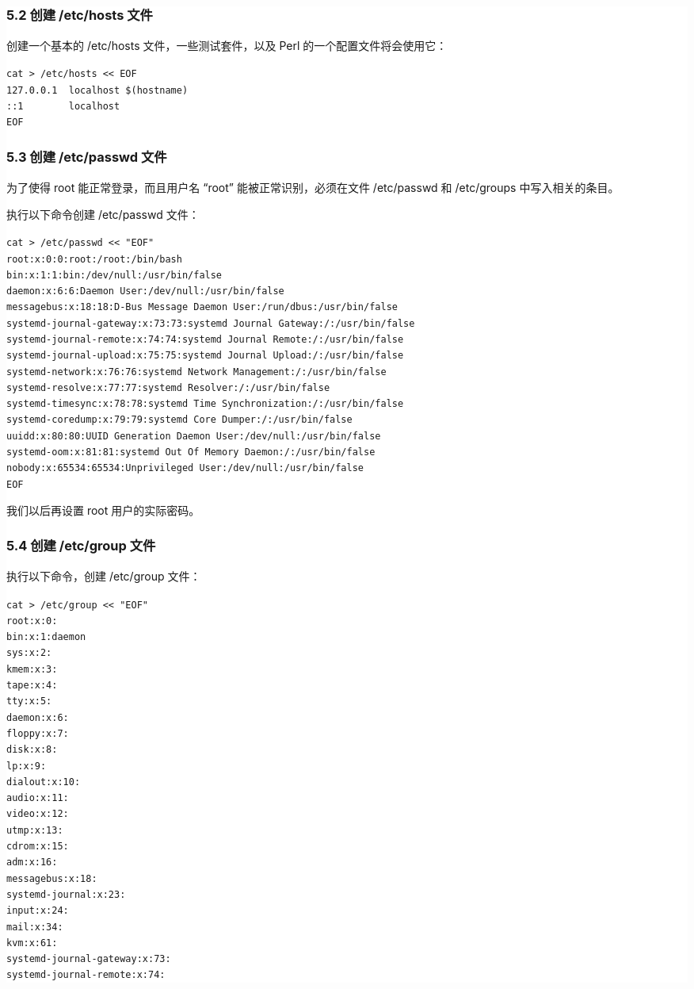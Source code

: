 ### 5.2 创建 /etc/hosts 文件

创建一个基本的 /etc/hosts 文件，一些测试套件，以及 Perl 的一个配置文件将会使用它：

```text
cat > /etc/hosts << EOF
127.0.0.1  localhost $(hostname)
::1        localhost
EOF
```

### 5.3 创建 /etc/passwd 文件

为了使得 root 能正常登录，而且用户名 “root” 能被正常识别，必须在文件 /etc/passwd 和 /etc/groups 中写入相关的条目。

执行以下命令创建 /etc/passwd 文件：

```text
cat > /etc/passwd << "EOF"
root:x:0:0:root:/root:/bin/bash
bin:x:1:1:bin:/dev/null:/usr/bin/false
daemon:x:6:6:Daemon User:/dev/null:/usr/bin/false
messagebus:x:18:18:D-Bus Message Daemon User:/run/dbus:/usr/bin/false
systemd-journal-gateway:x:73:73:systemd Journal Gateway:/:/usr/bin/false
systemd-journal-remote:x:74:74:systemd Journal Remote:/:/usr/bin/false
systemd-journal-upload:x:75:75:systemd Journal Upload:/:/usr/bin/false
systemd-network:x:76:76:systemd Network Management:/:/usr/bin/false
systemd-resolve:x:77:77:systemd Resolver:/:/usr/bin/false
systemd-timesync:x:78:78:systemd Time Synchronization:/:/usr/bin/false
systemd-coredump:x:79:79:systemd Core Dumper:/:/usr/bin/false
uuidd:x:80:80:UUID Generation Daemon User:/dev/null:/usr/bin/false
systemd-oom:x:81:81:systemd Out Of Memory Daemon:/:/usr/bin/false
nobody:x:65534:65534:Unprivileged User:/dev/null:/usr/bin/false
EOF
```

我们以后再设置 root 用户的实际密码。

### 5.4 创建 /etc/group 文件

执行以下命令，创建 /etc/group 文件：

```text
cat > /etc/group << "EOF"
root:x:0:
bin:x:1:daemon
sys:x:2:
kmem:x:3:
tape:x:4:
tty:x:5:
daemon:x:6:
floppy:x:7:
disk:x:8:
lp:x:9:
dialout:x:10:
audio:x:11:
video:x:12:
utmp:x:13:
cdrom:x:15:
adm:x:16:
messagebus:x:18:
systemd-journal:x:23:
input:x:24:
mail:x:34:
kvm:x:61:
systemd-journal-gateway:x:73:
systemd-journal-remote:x:74:
```